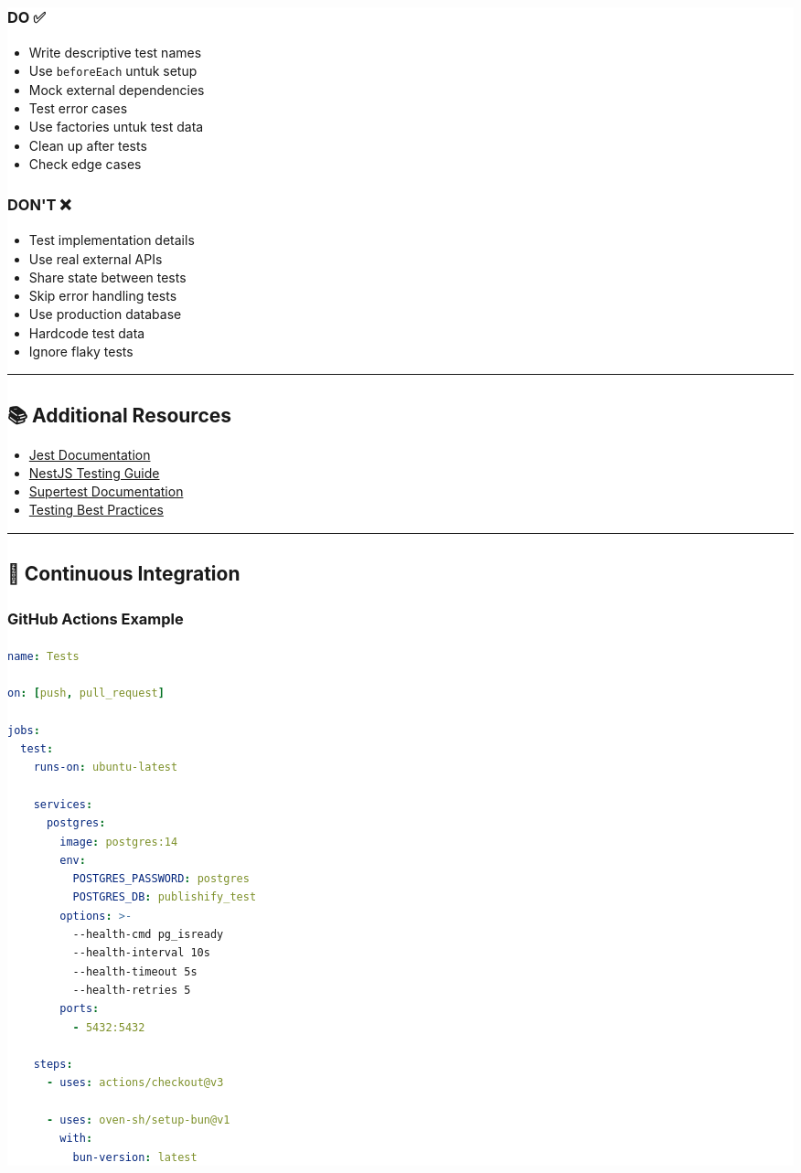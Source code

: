 ### DO ✅

- Write descriptive test names
- Use `beforeEach` untuk setup
- Mock external dependencies
- Test error cases
- Use factories untuk test data
- Clean up after tests
- Check edge cases

### DON'T ❌

- Test implementation details
- Use real external APIs
- Share state between tests
- Skip error handling tests
- Use production database
- Hardcode test data
- Ignore flaky tests

---

## 📚 Additional Resources

- [Jest Documentation](https://jestjs.io/docs/getting-started)
- [NestJS Testing Guide](https://docs.nestjs.com/fundamentals/testing)
- [Supertest Documentation](https://github.com/visionmedia/supertest)
- [Testing Best Practices](https://testingjavascript.com/)

---

## 🔄 Continuous Integration

### GitHub Actions Example

```yaml
name: Tests

on: [push, pull_request]

jobs:
  test:
    runs-on: ubuntu-latest

    services:
      postgres:
        image: postgres:14
        env:
          POSTGRES_PASSWORD: postgres
          POSTGRES_DB: publishify_test
        options: >-
          --health-cmd pg_isready
          --health-interval 10s
          --health-timeout 5s
          --health-retries 5
        ports:
          - 5432:5432

    steps:
      - uses: actions/checkout@v3

      - uses: oven-sh/setup-bun@v1
        with:
          bun-version: latest
```